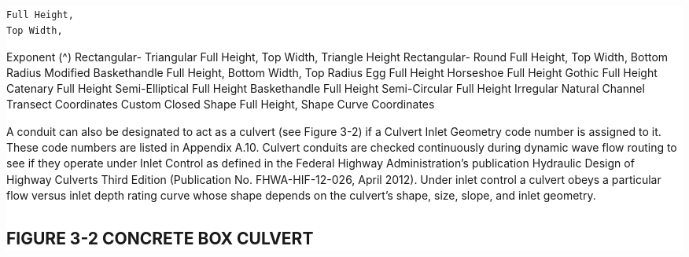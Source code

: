 ```
Full Height,
Top Width,
```
Exponent (^)
Rectangular-
Triangular
Full Height,
Top Width,
Triangle
Height
Rectangular-
Round
Full Height,
Top Width,
Bottom
Radius
Modified
Baskethandle
Full Height,
Bottom
Width,
Top Radius
Egg Full Height
Horseshoe Full Height
Gothic Full Height
Catenary Full Height
Semi-Elliptical Full Height
Baskethandle Full Height
Semi-Circular Full Height
Irregular
Natural
Channel
Transect
Coordinates
Custom
Closed Shape
Full Height,
Shape
Curve
Coordinates


A conduit can also be designated to act as a culvert (see Figure 3-2) if a Culvert Inlet Geometry
code number is assigned to it. These code numbers are listed in Appendix A.10. Culvert conduits
are checked continuously during dynamic wave flow routing to see if they operate under Inlet
Control as defined in the Federal Highway Administration’s publication Hydraulic Design of
Highway Culverts Third Edition (Publication No. FHWA-HIF-12-026, April 2012). Under inlet
control a culvert obeys a particular flow versus inlet depth rating curve whose shape depends on
the culvert’s shape, size, slope, and inlet geometry.

## FIGURE 3-2 CONCRETE BOX CULVERT
